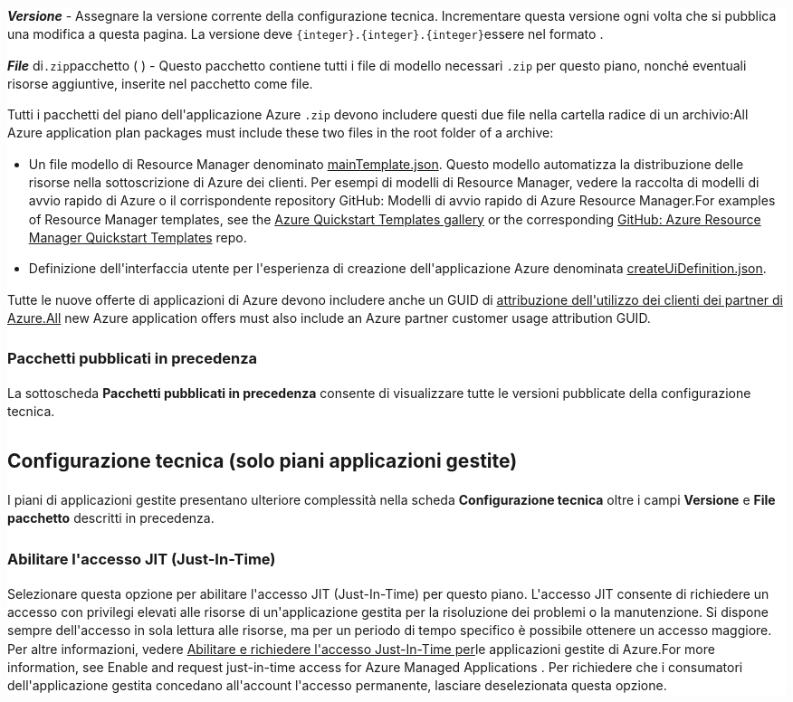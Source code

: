 ***Versione*** - Assegnare la versione corrente della configurazione tecnica.  Incrementare questa versione ogni volta che si pubblica una modifica a questa pagina. La versione deve `{integer}.{integer}.{integer}`essere nel formato .

***File*** di`.zip`pacchetto ( ) - Questo pacchetto contiene tutti i file di modello necessari `.zip` per questo piano, nonché eventuali risorse aggiuntive, inserite nel pacchetto come file.

Tutti i pacchetti del piano dell'applicazione Azure `.zip` devono includere questi due file nella cartella radice di un archivio:All Azure application plan packages must include these two files in the root folder of a archive:

* Un file modello di Resource Manager denominato [mainTemplate.json](https://docs.microsoft.com/azure/azure-resource-manager/resource-group-overview).  Questo modello automatizza la distribuzione delle risorse nella sottoscrizione di Azure dei clienti.  Per esempi di modelli di Resource Manager, vedere la raccolta di modelli di avvio rapido di Azure o il corrispondente repository GitHub: Modelli di avvio rapido di Azure Resource Manager.For examples of Resource Manager templates, see the [Azure Quickstart Templates gallery](https://azure.microsoft.com/documentation/templates/) or the corresponding [GitHub: Azure Resource Manager Quickstart Templates](https://github.com/azure/azure-quickstart-templates) repo.

* Definizione dell'interfaccia utente per l'esperienza di creazione dell'applicazione Azure denominata [createUiDefinition.json](https://docs.microsoft.com/azure/azure-resource-manager/managed-application-createuidefinition-overview).

Tutte le nuove offerte di applicazioni di Azure devono includere anche un GUID di [attribuzione dell'utilizzo dei clienti dei partner di Azure.All](https://docs.microsoft.com/azure/marketplace/azure-partner-customer-usage-attribution) new Azure application offers must also include an Azure partner customer usage attribution GUID.

### <a name="previously-published-packages"></a>Pacchetti pubblicati in precedenza 

La sottoscheda **Pacchetti pubblicati in precedenza** consente di visualizzare tutte le versioni pubblicate della configurazione tecnica.

## <a name="technical-configuration-managed-application-plans-only"></a>Configurazione tecnica (solo piani applicazioni gestite)

I piani di applicazioni gestite presentano ulteriore complessità nella scheda **Configurazione tecnica** oltre i campi **Versione** e **File pacchetto** descritti in precedenza. 

### <a name="enable-just-in-time-jit-access"></a>Abilitare l'accesso JIT (Just-In-Time)

Selezionare questa opzione per abilitare l'accesso JIT (Just-In-Time) per questo piano.  L'accesso JIT consente di richiedere un accesso con privilegi elevati alle risorse di un'applicazione gestita per la risoluzione dei problemi o la manutenzione. Si dispone sempre dell'accesso in sola lettura alle risorse, ma per un periodo di tempo specifico è possibile ottenere un accesso maggiore.  Per altre informazioni, vedere [Abilitare e richiedere l'accesso Just-In-Time per](https://docs.microsoft.com/azure/managed-applications/request-just-in-time-access)le applicazioni gestite di Azure.For more information, see Enable and request just-in-time access for Azure Managed Applications .  Per richiedere che i consumatori dell'applicazione gestita concedano all'account l'accesso permanente, lasciare deselezionata questa opzione.
